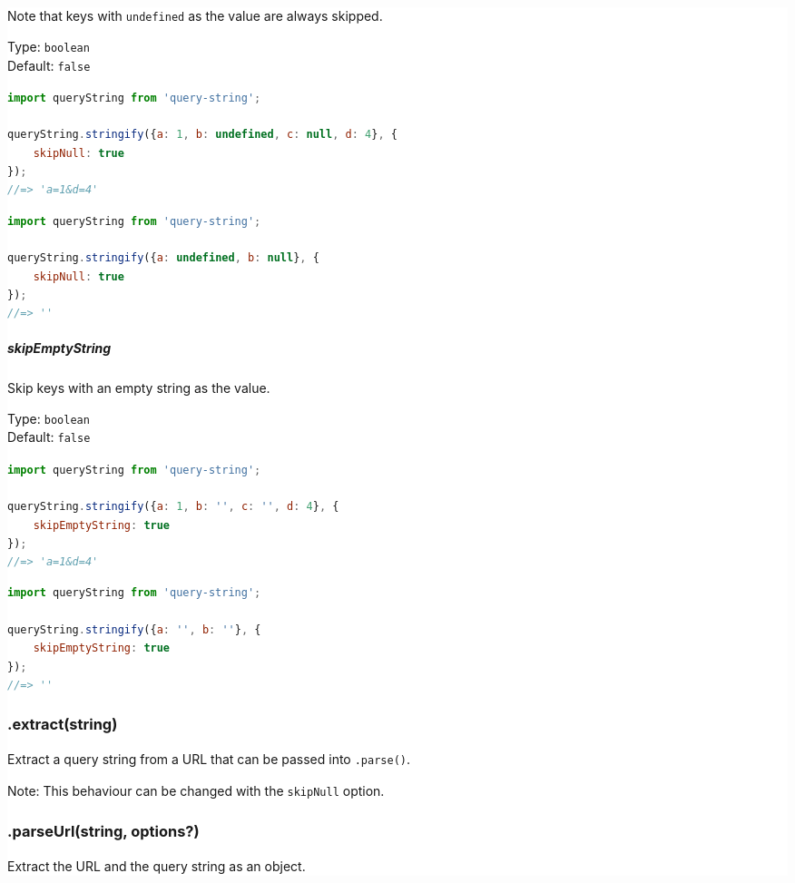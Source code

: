 Note that keys with `undefined` as the value are always skipped.

Type: `boolean`\
Default: `false`

```js
import queryString from 'query-string';

queryString.stringify({a: 1, b: undefined, c: null, d: 4}, {
	skipNull: true
});
//=> 'a=1&d=4'
```

```js
import queryString from 'query-string';

queryString.stringify({a: undefined, b: null}, {
	skipNull: true
});
//=> ''
```

##### skipEmptyString

Skip keys with an empty string as the value.

Type: `boolean`\
Default: `false`

```js
import queryString from 'query-string';

queryString.stringify({a: 1, b: '', c: '', d: 4}, {
	skipEmptyString: true
});
//=> 'a=1&d=4'
```

```js
import queryString from 'query-string';

queryString.stringify({a: '', b: ''}, {
	skipEmptyString: true
});
//=> ''
```

### .extract(string)

Extract a query string from a URL that can be passed into `.parse()`.

Note: This behaviour can be changed with the `skipNull` option.

### .parseUrl(string, options?)

Extract the URL and the query string as an object.
